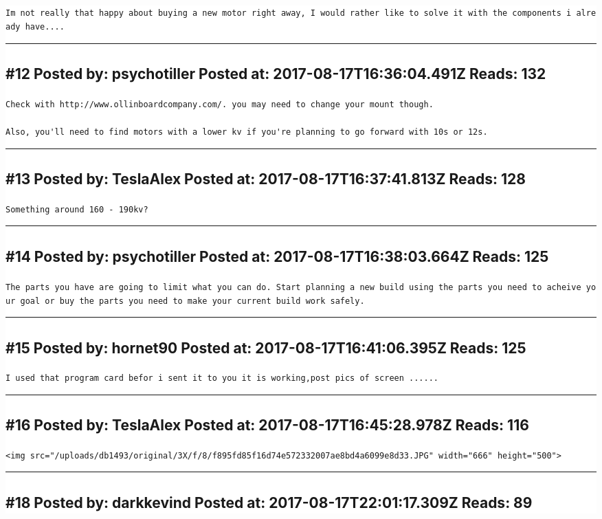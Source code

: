 ```
Im not really that happy about buying a new motor right away, I would rather like to solve it with the components i already have....
```

---
## \#12 Posted by: psychotiller Posted at: 2017-08-17T16:36:04.491Z Reads: 132

```
Check with http://www.ollinboardcompany.com/. you may need to change your mount though.

Also, you'll need to find motors with a lower kv if you're planning to go forward with 10s or 12s.
```

---
## \#13 Posted by: TeslaAlex Posted at: 2017-08-17T16:37:41.813Z Reads: 128

```
Something around 160 - 190kv?
```

---
## \#14 Posted by: psychotiller Posted at: 2017-08-17T16:38:03.664Z Reads: 125

```
The parts you have are going to limit what you can do. Start planning a new build using the parts you need to acheive your goal or buy the parts you need to make your current build work safely.
```

---
## \#15 Posted by: hornet90 Posted at: 2017-08-17T16:41:06.395Z Reads: 125

```
I used that program card befor i sent it to you it is working,post pics of screen ......
```

---
## \#16 Posted by: TeslaAlex Posted at: 2017-08-17T16:45:28.978Z Reads: 116

```
<img src="/uploads/db1493/original/3X/f/8/f895fd85f16d74e572332007ae8bd4a6099e8d33.JPG" width="666" height="500">
```

---
## \#18 Posted by: darkkevind Posted at: 2017-08-17T22:01:17.309Z Reads: 89
